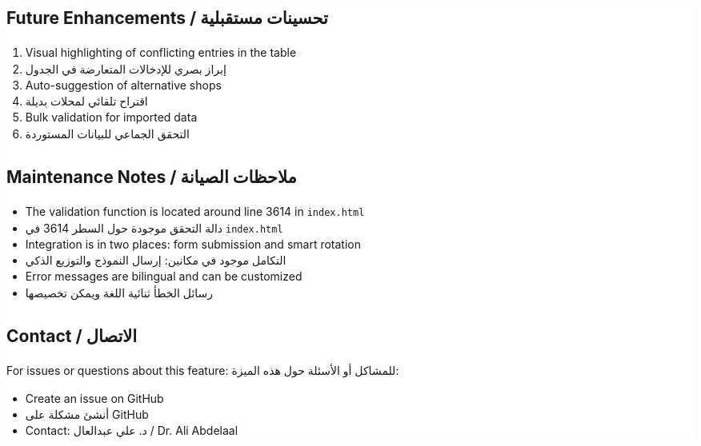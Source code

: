 ## Future Enhancements / تحسينات مستقبلية

1. Visual highlighting of conflicting entries in the table
2. إبراز بصري للإدخالات المتعارضة في الجدول
3. Auto-suggestion of alternative shops
4. اقتراح تلقائي لمحلات بديلة
5. Bulk validation for imported data
6. التحقق الجماعي للبيانات المستوردة

## Maintenance Notes / ملاحظات الصيانة

- The validation function is located around line 3614 in `index.html`
- دالة التحقق موجودة حول السطر 3614 في `index.html`
- Integration is in two places: form submission and smart rotation
- التكامل موجود في مكانين: إرسال النموذج والتوزيع الذكي
- Error messages are bilingual and can be customized
- رسائل الخطأ ثنائية اللغة ويمكن تخصيصها

## Contact / الاتصال

For issues or questions about this feature:
للمشاكل أو الأسئلة حول هذه الميزة:

- Create an issue on GitHub
- أنشئ مشكلة على GitHub
- Contact: د. علي عبدالعال / Dr. Ali Abdelaal

